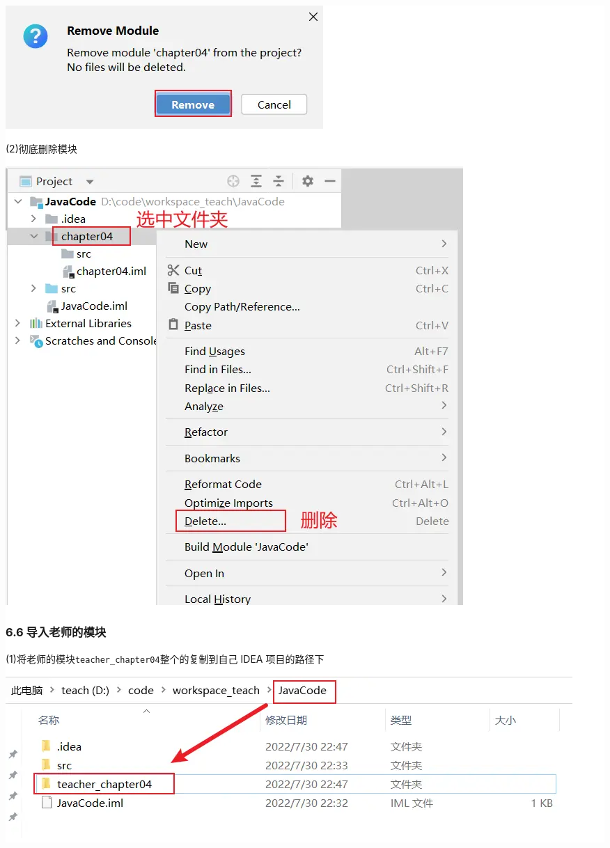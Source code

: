 ![1659192180062](images/1659192180062.webp)

(2)彻底删除模块

![1659192241224](images/1659192241224.webp)

### 6.6 导入老师的模块

(1)将老师的模块`teacher_chapter04`整个的复制到自己 IDEA 项目的路径下

![1659192514219](images/1659192514219.webp)
